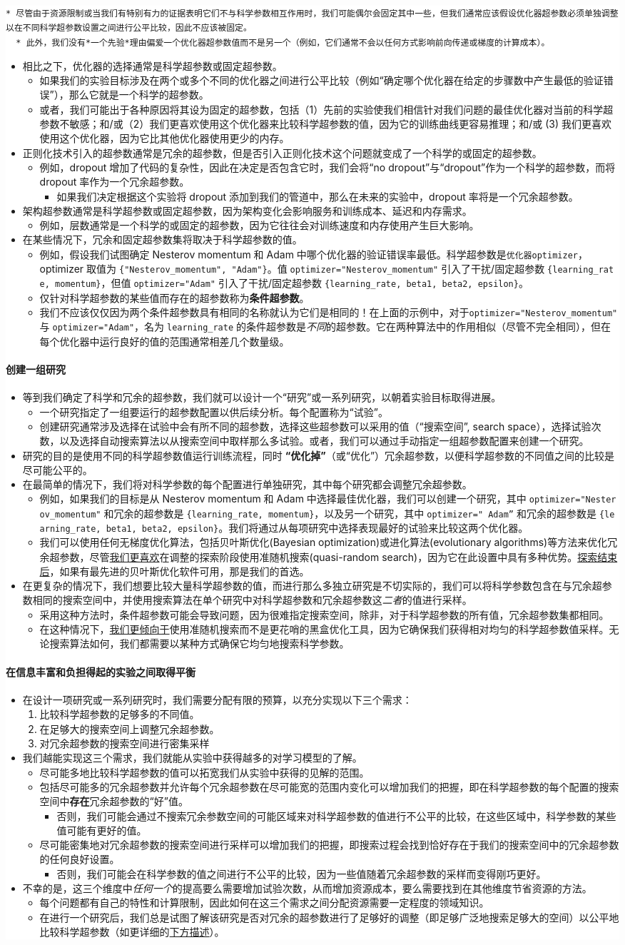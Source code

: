     * 尽管由于资源限制或当我们有特别有力的证据表明它们不与科学参数相互作用时，我们可能偶尔会固定其中一些，但我们通常应该假设优化器超参数必须单独调整以在不同科学超参数设置之间进行公平比较，因此不应该被固定。
      * 此外，我们没有*一个先验*理由偏爱一个优化器超参数值而不是另一个（例如，它们通常不会以任何方式影响前向传递或梯度的计算成本）。
  * 相比之下，优化器的选择通常是科学超参数或固定超参数。
    * 如果我们的实验目标涉及在两个或多个不同的优化器之间进行公平比较（例如“确定哪个优化器在给定的步骤数中产生最低的验证错误”），那么它就是一个科学的超参数。
    * 或者，我们可能出于各种原因将其设为固定的超参数，包括（1）先前的实验使我们相信针对我们问题的最佳优化器对当前的科学超参数不敏感；和/或（2）我们更喜欢使用这个优化器来比较科学超参数的值，因为它的训练曲线更容易推理；和/或 (3) 我们更喜欢使用这个优化器，因为它比其他优化器使用更少的内存。
  * 正则化技术引入的超参数通常是冗余的超参数，但是否引入正则化技术这个问题就变成了一个科学的或固定的超参数。
    * 例如，dropout 增加了代码的复杂性，因此在决定是否包含它时，我们会将“no dropout”与“dropout”作为一个科学的超参数，而将 dropout 率作为一个冗余超参数。
      * 如果我们决定根据这个实验将 dropout 添加到我们的管道中，那么在未来的实验中，dropout 率将是一个冗余超参数。
  * 架构超参数通常是科学超参数或固定超参数，因为架构变化会影响服务和训练成本、延迟和内存需求。
    * 例如，层数通常是一个科学的或固定的超参数，因为它往往会对训练速度和内存使用产生巨大影响。
* 在某些情况下，冗余和固定超参数集将取决于科学超参数的值。
  * 例如，假设我们试图确定 Nesterov momentum 和 Adam 中哪个优化器的验证错误率最低。科学超参数是`优化器optimizer`，optimizer 取值为 `{"Nesterov_momentum", "Adam"}`。值 `optimizer="Nesterov_momentum"` 引入了干扰/固定超参数 `{learning_rate, momentum}`，但值 `optimizer="Adam"` 引入了干扰/固定超参数 `{learning_rate, beta1, beta2, epsilon}`。
  * 仅针对科学超参数的某些值而存在的超参数称为**条件超参数**。
  * 我们不应该仅仅因为两个条件超参数具有相同的名称就认为它们是相同的！在上面的示例中，对于`optimizer="Nesterov_momentum"` 与 `optimizer="Adam"`，名为 `learning_rate` 的条件超参数是*不同*的超参数。它在两种算法中的作用相似（尽管不完全相同），但在每个优化器中运行良好的值的范围通常相差几个数量级。

#### 创建一组研究

* 等到我们确定了科学和冗余的超参数，我们就可以设计一个“研究”或一系列研究，以朝着实验目标取得进展。
  * 一个研究指定了一组要运行的超参数配置以供后续分析。每个配置称为“试验”。
  * 创建研究通常涉及选择在试验中会有所不同的超参数，选择这些超参数可以采用的值（“搜索空间”, search space），选择试验次数，以及选择自动搜索算法以从搜索空间中取样那么多试验。或者，我们可以通过手动指定一组超参数配置来创建一个研究。
* 研究的目的是使用不同的科学超参数值运行训练流程，同时 **“优化掉”**（或“优化”）冗余超参数，以便科学超参数的不同值之间的比较是尽可能公平的。
* 在最简单的情况下，我们将对科学参数的每个配置进行单独研究，其中每个研究都会调整冗余超参数。
  * 例如，如果我们的目标是从 Nesterov momentum 和 Adam 中选择最佳优化器，我们可以创建一个研究，其中 `optimizer="Nesterov_momentum"` 和冗余的超参数是 `{learning_rate, momentum}`，以及另一个研究，其中 `optimizer=" Adam”` 和冗余的超参数是 `{learning_rate, beta1, beta2, epsilon}`。我们将通过从每项研究中选择表现最好的试验来比较这两个优化器。
  * 我们可以使用任何无梯度优化算法，包括贝叶斯优化(Bayesian optimization)或进化算法(evolutionary algorithms)等方法来优化冗余超参数，尽管[我们更喜欢](#为什么在优化的探索阶段使用准随机搜索而不是更复杂的黑盒优化算法)在调整的探索阶段使用准随机搜索(quasi-random search)，因为它在此设置中具有多种优势。[探索结束后](#探索后的总结)，如果有最先进的贝叶斯优化软件可用，那是我们的首选。
* 在更复杂的情况下，我们想要比较大量科学超参数的值，而进行那么多独立研究是不切实际的，我们可以将科学参数包含在与冗余超参数相同的搜索空间中，并使用搜索算法在单个研究中对科学超参数和冗余超参数这*二者*的值进行采样。
  * 采用这种方法时，条件超参数可能会导致问题，因为很难指定搜索空间，除非，对于科学超参数的所有值，冗余超参数集都相同。
  * 在这种情况下，[我们更倾向于](#为什么在优化的探索阶段使用准随机搜索而不是更复杂的黑盒优化算法)使用准随机搜索而不是更花哨的黑盒优化工具，因为它确保我们获得相对均匀的科学超参数值采样。无论搜索算法如何，我们都需要以某种方式确保它均匀地搜索科学参数。

#### 在信息丰富和负担得起的实验之间取得平衡

* 在设计一项研究或一系列研究时，我们需要分配有限的预算，以充分实现以下三个需求：
  1. 比较科学超参数的足够多的不同值。
  2. 在足够大的搜索空间上调整冗余超参数。
  3. 对冗余超参数的搜索空间进行密集采样
* 我们越能实现这三个需求，我们就能从实验中获得越多的对学习模型的了解。
  * 尽可能多地比较科学超参数的值可以拓宽我们从实验中获得的见解的范围。
  * 包括尽可能多的冗余超参数并允许每个冗余超参数在尽可能宽的范围内变化可以增加我们的把握，即在科学超参数的每个配置的搜索空间中**存在**冗余超参数的“好”值。
    * 否则，我们可能会通过不搜索冗余参数空间的可能区域来对科学超参数的值进行不公平的比较，在这些区域中，科学参数的某些值可能有更好的值。
  * 尽可能密集地对冗余超参数的搜索空间进行采样可以增加我们的把握，即搜索过程会找到恰好存在于我们的搜索空间中的冗余超参数的任何良好设置。
    * 否则，我们可能会在科学参数的值之间进行不公平的比较，因为一些值随着冗余超参数的采样而变得刚巧更好。
* 不幸的是，这三个维度中*任何一个*的提高要么需要增加试验次数，从而增加资源成本，要么需要找到在其他维度节省资源的方法。
  * 每个问题都有自己的特性和计算限制，因此如何在这三个需求之间分配资源需要一定程度的领域知识。
  * 在进行一个研究后，我们总是试图了解该研究是否对冗余的超参数进行了足够好的调整（即足够广泛地搜索足够大的空间）以公平地比较科学超参数（如更详细的[下方描述](#从试验结果中获取深入了解)）。
